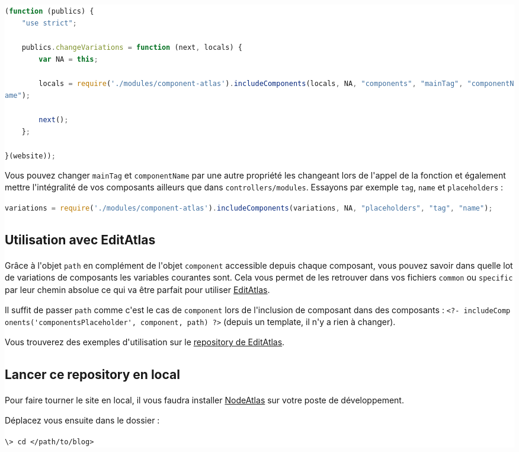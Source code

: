 ```js
(function (publics) {
    "use strict";

    publics.changeVariations = function (next, locals) {
        var NA = this;

        locals = require('./modules/component-atlas').includeComponents(locals, NA, "components", "mainTag", "componentName");

        next();
    };

}(website));
```

Vous pouvez changer `mainTag` et `componentName` par une autre propriété les changeant lors de l'appel de la fonction et également mettre l'intégralité de vos composants ailleurs que dans `controllers/modules`. Essayons par exemple `tag`, `name` et `placeholders` :

```js
variations = require('./modules/component-atlas').includeComponents(variations, NA, "placeholders", "tag", "name");
```





## Utilisation avec EditAtlas ##

Grâce à l'objet `path` en complément de l'objet `component` accessible depuis chaque composant, vous pouvez savoir dans quelle lot de variations de composants les variables courantes sont. Cela vous permet de les retrouver dans vos fichiers `common` ou `specific` par leur chemin absolue ce qui va être parfait pour utiliser [EditAtlas](https://github.com/MachinisteWeb/EditAtlas/).

Il suffit de passer `path` comme c'est le cas de `component` lors de l'inclusion de composant dans des composants : `<?- includeComponents('componentsPlaceholder', component, path) ?>` (depuis un template, il n'y a rien à changer).

Vous trouverez des exemples d'utilisation sur le [repository de EditAtlas](https://github.com/MachinisteWeb/EditAtlas/).





## Lancer ce repository en local ##

Pour faire tourner le site en local, il vous faudra installer [NodeAtlas](https://node-atlas.js.org) sur votre poste de développement.

Déplacez vous ensuite dans le dossier :


```
\> cd </path/to/blog>
```
